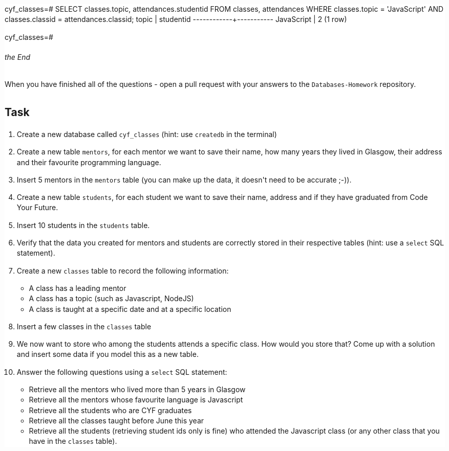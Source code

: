 cyf_classes=# SELECT classes.topic, attendances.studentid FROM classes, attendances WHERE classes.topic = 'JavaScript' AND classes.classid = attendances.classid;
   topic    | studentid 
------------+-----------
 JavaScript |         2
(1 row)

cyf_classes=# 

###### the End

When you have finished all of the questions - open a pull request with your answers to the `Databases-Homework` repository.

## Task

1. Create a new database called `cyf_classes` (hint: use `createdb` in the terminal)
2. Create a new table `mentors`, for each mentor we want to save their name, how many years they lived in Glasgow, their address and their favourite programming language.
3. Insert 5 mentors in the `mentors` table (you can make up the data, it doesn't need to be accurate ;-)).
4. Create a new table `students`, for each student we want to save their name, address and if they have graduated from Code Your Future.
5. Insert 10 students in the `students` table.
6. Verify that the data you created for mentors and students are correctly stored in their respective tables (hint: use a `select` SQL statement).
7. Create a new `classes` table to record the following information:

   - A class has a leading mentor
   - A class has a topic (such as Javascript, NodeJS)
   - A class is taught at a specific date and at a specific location

8. Insert a few classes in the `classes` table
9. We now want to store who among the students attends a specific class. How would you store that? Come up with a solution and insert some data if you model this as a new table.
10. Answer the following questions using a `select` SQL statement:
    - Retrieve all the mentors who lived more than 5 years in Glasgow
    - Retrieve all the mentors whose favourite language is Javascript
    - Retrieve all the students who are CYF graduates
    - Retrieve all the classes taught before June this year
    - Retrieve all the students (retrieving student ids only is fine) who attended the Javascript class (or any other class that you have in the `classes` table).
